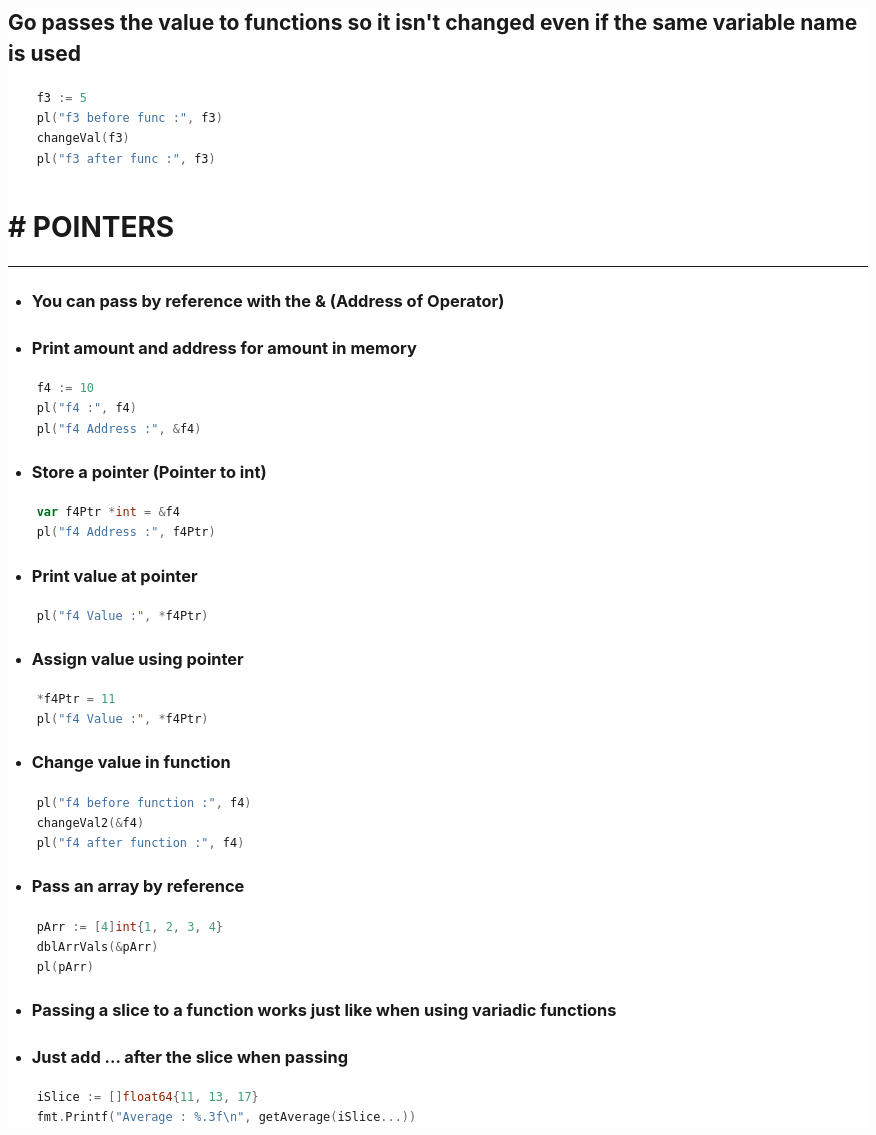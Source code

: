 ## Go passes the value to functions so it isn't changed even if the same variable name is used
```go
	f3 := 5
	pl("f3 before func :", f3)
	changeVal(f3)
	pl("f3 after func :", f3)
```

#
#
#

# # POINTERS
---
* ### You can pass by reference with the & (Address of Operator)
* ### Print amount and address for amount in memory
```go
	f4 := 10
	pl("f4 :", f4)
	pl("f4 Address :", &f4)
```

* ### Store a pointer (Pointer to int)
```go
	var f4Ptr *int = &f4
	pl("f4 Address :", f4Ptr)
```

* ### Print value at pointer
```go
	pl("f4 Value :", *f4Ptr)
```

* ### Assign value using pointer
```go
	*f4Ptr = 11
	pl("f4 Value :", *f4Ptr)
```

* ### Change value in function
```go
	pl("f4 before function :", f4)
	changeVal2(&f4)
	pl("f4 after function :", f4)
```

* ### Pass an array by reference
```go
	pArr := [4]int{1, 2, 3, 4}
	dblArrVals(&pArr)
	pl(pArr)
```

* ### Passing a slice to a function works just like when using variadic functions
* ### Just add ... after the slice when passing
```go
	iSlice := []float64{11, 13, 17}
	fmt.Printf("Average : %.3f\n", getAverage(iSlice...))
```

